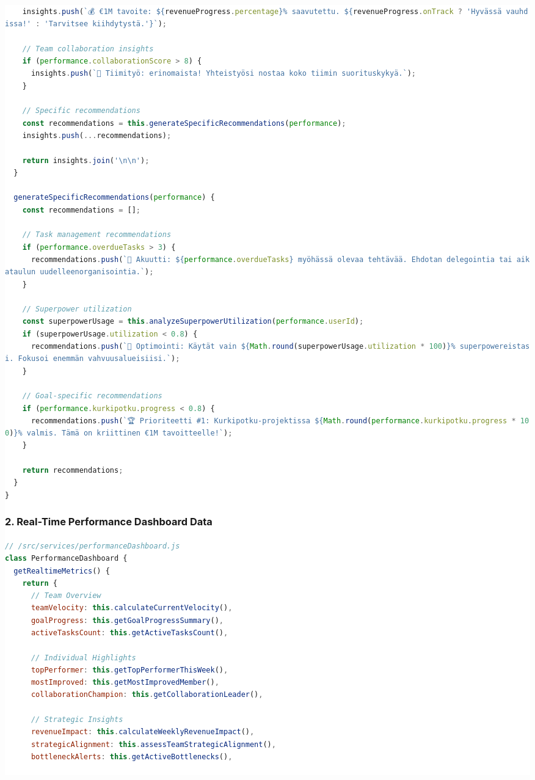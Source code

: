 ```javascript
    insights.push(`💰 €1M tavoite: ${revenueProgress.percentage}% saavutettu. ${revenueProgress.onTrack ? 'Hyvässä vauhdissa!' : 'Tarvitsee kiihdytystä.'}`);
    
    // Team collaboration insights
    if (performance.collaborationScore > 8) {
      insights.push(`🤝 Tiimityö: erinomaista! Yhteistyösi nostaa koko tiimin suorituskykyä.`);
    }
    
    // Specific recommendations
    const recommendations = this.generateSpecificRecommendations(performance);
    insights.push(...recommendations);
    
    return insights.join('\n\n');
  }
  
  generateSpecificRecommendations(performance) {
    const recommendations = [];
    
    // Task management recommendations
    if (performance.overdueTasks > 3) {
      recommendations.push(`🚨 Akuutti: ${performance.overdueTasks} myöhässä olevaa tehtävää. Ehdotan delegointia tai aikataulun uudelleenorganisointia.`);
    }
    
    // Superpower utilization
    const superpowerUsage = this.analyzeSuperpowerUtilization(performance.userId);
    if (superpowerUsage.utilization < 0.8) {
      recommendations.push(`💪 Optimointi: Käytät vain ${Math.round(superpowerUsage.utilization * 100)}% superpowereistasi. Fokusoi enemmän vahvuusalueisiisi.`);
    }
    
    // Goal-specific recommendations
    if (performance.kurkipotku.progress < 0.8) {
      recommendations.push(`🏆 Prioriteetti #1: Kurkipotku-projektissa ${Math.round(performance.kurkipotku.progress * 100)}% valmis. Tämä on kriittinen €1M tavoitteelle!`);
    }
    
    return recommendations;
  }
}
```

### **2. Real-Time Performance Dashboard Data**
```javascript
// /src/services/performanceDashboard.js
class PerformanceDashboard {
  getRealtimeMetrics() {
    return {
      // Team Overview
      teamVelocity: this.calculateCurrentVelocity(),
      goalProgress: this.getGoalProgressSummary(),
      activeTasksCount: this.getActiveTasksCount(),
      
      // Individual Highlights
      topPerformer: this.getTopPerformerThisWeek(),
      mostImproved: this.getMostImprovedMember(),
      collaborationChampion: this.getCollaborationLeader(),
      
      // Strategic Insights
      revenueImpact: this.calculateWeeklyRevenueImpact(),
      strategicAlignment: this.assessTeamStrategicAlignment(),
      bottleneckAlerts: this.getActiveBottlenecks(),
      
```